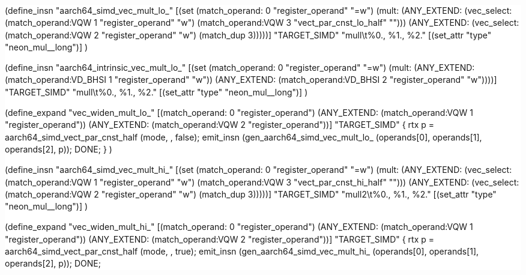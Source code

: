 (define_insn "aarch64_simd_vec_<su>mult_lo_<mode>"
 [(set (match_operand:<VWIDE> 0 "register_operand" "=w")
       (mult:<VWIDE> (ANY_EXTEND:<VWIDE> (vec_select:<VHALF>
			   (match_operand:VQW 1 "register_operand" "w")
                           (match_operand:VQW 3 "vect_par_cnst_lo_half" "")))
		     (ANY_EXTEND:<VWIDE> (vec_select:<VHALF>
                           (match_operand:VQW 2 "register_operand" "w")
                           (match_dup 3)))))]
  "TARGET_SIMD"
  "<su>mull\\t%0.<Vwtype>, %1.<Vhalftype>, %2.<Vhalftype>"
  [(set_attr "type" "neon_mul_<Vetype>_long")]
)

(define_insn "aarch64_intrinsic_vec_<su>mult_lo_<mode>"
  [(set (match_operand:<VWIDE> 0 "register_operand" "=w")
	(mult:<VWIDE> (ANY_EXTEND:<VWIDE>
			 (match_operand:VD_BHSI 1 "register_operand" "w"))
		      (ANY_EXTEND:<VWIDE>
			 (match_operand:VD_BHSI 2 "register_operand" "w"))))]
  "TARGET_SIMD"
  "<su>mull\\t%0.<Vwtype>, %1.<Vtype>, %2.<Vtype>"
  [(set_attr "type" "neon_mul_<Vetype>_long")]
)

(define_expand "vec_widen_<su>mult_lo_<mode>"
  [(match_operand:<VWIDE> 0 "register_operand")
   (ANY_EXTEND:<VWIDE> (match_operand:VQW 1 "register_operand"))
   (ANY_EXTEND:<VWIDE> (match_operand:VQW 2 "register_operand"))]
 "TARGET_SIMD"
 {
   rtx p = aarch64_simd_vect_par_cnst_half (<MODE>mode, <nunits>, false);
   emit_insn (gen_aarch64_simd_vec_<su>mult_lo_<mode> (operands[0],
						       operands[1],
						       operands[2], p));
   DONE;
 }
)

(define_insn "aarch64_simd_vec_<su>mult_hi_<mode>"
 [(set (match_operand:<VWIDE> 0 "register_operand" "=w")
      (mult:<VWIDE> (ANY_EXTEND:<VWIDE> (vec_select:<VHALF>
			    (match_operand:VQW 1 "register_operand" "w")
			    (match_operand:VQW 3 "vect_par_cnst_hi_half" "")))
		    (ANY_EXTEND:<VWIDE> (vec_select:<VHALF>
			    (match_operand:VQW 2 "register_operand" "w")
			    (match_dup 3)))))]
  "TARGET_SIMD"
  "<su>mull2\\t%0.<Vwtype>, %1.<Vtype>, %2.<Vtype>"
  [(set_attr "type" "neon_mul_<Vetype>_long")]
)

(define_expand "vec_widen_<su>mult_hi_<mode>"
  [(match_operand:<VWIDE> 0 "register_operand")
   (ANY_EXTEND:<VWIDE> (match_operand:VQW 1 "register_operand"))
   (ANY_EXTEND:<VWIDE> (match_operand:VQW 2 "register_operand"))]
 "TARGET_SIMD"
 {
   rtx p = aarch64_simd_vect_par_cnst_half (<MODE>mode, <nunits>, true);
   emit_insn (gen_aarch64_simd_vec_<su>mult_hi_<mode> (operands[0],
						       operands[1],
						       operands[2], p));
   DONE;
